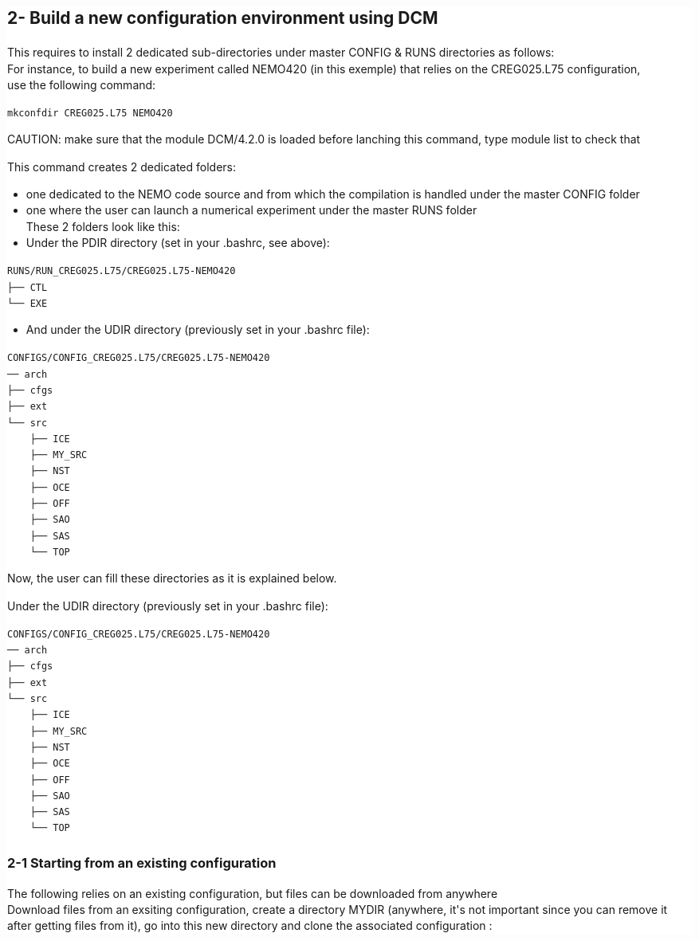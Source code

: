 
## 2-  Build a new configuration environment using DCM <br>
This requires to install 2 dedicated sub-directories under master CONFIG & RUNS directories as follows: <br>
For instance, to build a new experiment called NEMO420 (in this exemple) that relies on the CREG025.L75 configuration, <br>
use the following command: <br>
```
mkconfdir CREG025.L75 NEMO420
```
CAUTION: make sure that  the module DCM/4.2.0 is loaded before lanching this command, type module list to check that<br>

This command creates 2 dedicated folders: <br>
- one dedicated to the NEMO code source and from which the compilation is handled under the master CONFIG folder <br>
- one where the user can launch a numerical experiment under the master RUNS folder <br>
	These 2 folders look like this: <br>
- Under the PDIR directory (set in your .bashrc, see above): <br>
```
RUNS/RUN_CREG025.L75/CREG025.L75-NEMO420
├── CTL
└── EXE
```

- And under the UDIR directory (previously set in your .bashrc file):<br>
```
CONFIGS/CONFIG_CREG025.L75/CREG025.L75-NEMO420
── arch
├── cfgs
├── ext
└── src
    ├── ICE
    ├── MY_SRC
    ├── NST
    ├── OCE
    ├── OFF
    ├── SAO
    ├── SAS
    └── TOP
```

Now, the user can fill these directories as it is explained below.<br>

Under the UDIR directory (previously set in your .bashrc file):<br>
```
CONFIGS/CONFIG_CREG025.L75/CREG025.L75-NEMO420
── arch
├── cfgs
├── ext
└── src
    ├── ICE
    ├── MY_SRC
    ├── NST
    ├── OCE
    ├── OFF
    ├── SAO
    ├── SAS
    └── TOP
```
### 2-1 Starting from an existing configuration <br>
The following relies on an existing configuration, but files can be downloaded from anywhere <br>
Download files from an exsiting configuration, create a directory MYDIR (anywhere, it's not important since you can remove it after getting files from it), go into this new directory and clone the associated configuration : <br>
```
```